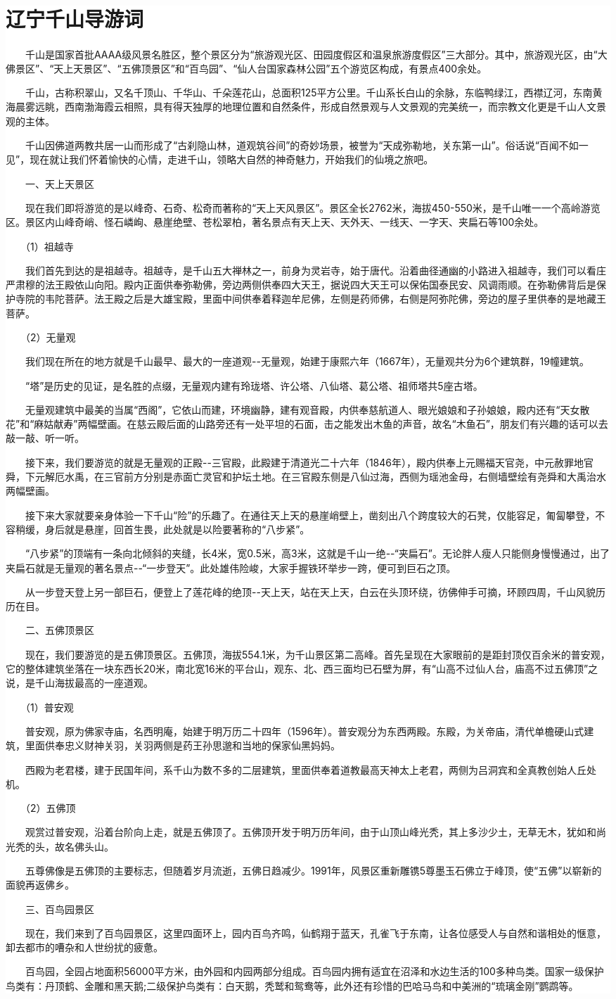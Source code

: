 # 辽宁千山导游词  
　　千山是国家首批AAAA级风景名胜区，整个景区分为“旅游观光区、田园度假区和温泉旅游度假区”三大部分。其中，旅游观光区，由“大佛景区”、“天上天景区”、“五佛顶景区”和“百鸟园”、“仙人台国家森林公园”五个游览区构成，有景点400余处。  

　　千山，古称积翠山，又名千顶山、千华山、千朵莲花山，总面积125平方公里。千山系长白山的余脉，东临鸭绿江，西襟辽河，东南黄海晨雾远眺，西南渤海霞云相照，具有得天独厚的地理位置和自然条件，形成自然景观与人文景观的完美统一，而宗教文化更是千山人文景观的主体。  

　　千山因佛道两教共居一山而形成了“古刹隐山林，道观筑谷间”的奇妙场景，被誉为“天成弥勒地，关东第一山”。俗话说“百闻不如一见”，现在就让我们怀着愉快的心情，走进千山，领略大自然的神奇魅力，开始我们的仙境之旅吧。  

　　一、天上天景区  

　　现在我们即将游览的是以峰奇、石奇、松奇而著称的“天上天风景区”。景区全长2762米，海拔450-550米，是千山唯一一个高岭游览区。景区内山峰奇峭、怪石嶙峋、悬崖绝壁、苍松翠柏，著名景点有天上天、天外天、一线天、一字天、夹扁石等100余处。  

　　（1）祖越寺  

　　我们首先到达的是祖越寺。祖越寺，是千山五大禅林之一，前身为灵岩寺，始于唐代。沿着曲径通幽的小路进入祖越寺，我们可以看庄严肃穆的法王殿依山向阳。殿内正面供奉弥勒佛，旁边两侧供奉四大天王，据说四大天王可以保佑国泰民安、风调雨顺。在弥勒佛背后是保护寺院的韦陀菩萨。法王殿之后是大雄宝殿，里面中间供奉着释迦牟尼佛，左侧是药师佛，右侧是阿弥陀佛，旁边的屋子里供奉的是地藏王菩萨。  

　　（2）无量观  

　　我们现在所在的地方就是千山最早、最大的一座道观--无量观，始建于康熙六年（1667年），无量观共分为6个建筑群，19幢建筑。  

　　“塔”是历史的见证，是名胜的点缀，无量观内建有玲珑塔、许公塔、八仙塔、葛公塔、祖师塔共5座古塔。  

　　无量观建筑中最美的当属“西阁”，它依山而建，环境幽静，建有观音殿，内供奉慈航道人、眼光娘娘和子孙娘娘，殿内还有“天女散花”和“麻姑献寿”两幅壁画。在慈云殿后面的山路旁还有一处平坦的石面，击之能发出木鱼的声音，故名“木鱼石”，朋友们有兴趣的话可以去敲一敲、听一听。  

　　接下来，我们要游览的就是无量观的正殿--三官殿，此殿建于清道光二十六年（1846年），殿内供奉上元赐福天官尧，中元赦罪地官舜，下元解厄水禹，在三官前方分别是赤面亡灵官和护坛土地。在三官殿东侧是八仙过海，西侧为瑶池金母，右侧墙壁绘有尧舜和大禹治水两幅壁画。  

　　接下来大家就要亲身体验一下千山“险”的乐趣了。在通往天上天的悬崖峭壁上，凿刻出八个跨度较大的石凳，仅能容足，匍匐攀登，不容稍缓，身后就是悬崖，回首生畏，此处就是以险要著称的“八步紧”。  

　　“八步紧”的顶端有一条向北倾斜的夹缝，长4米，宽0.5米，高3米，这就是千山一绝--“夹扁石”。无论胖人瘦人只能侧身慢慢通过，出了夹扁石就是无量观的著名景点--“一步登天”。此处雄伟险峻，大家手握铁环举步一跨，便可到巨石之顶。  

　　从一步登天登上另一部巨石，便登上了莲花峰的绝顶--天上天，站在天上天，白云在头顶环绕，彷佛伸手可摘，环顾四周，千山风貌历历在目。  

　　二、五佛顶景区  

　　现在，我们要游览的是五佛顶景区。五佛顶，海拔554.1米，为千山景区第二高峰。首先呈现在大家眼前的是距封顶仅百余米的普安观，它的整体建筑坐落在一块东西长20米，南北宽16米的平台山，观东、北、西三面均已石壁为屏，有“山高不过仙人台，庙高不过五佛顶”之说，是千山海拔最高的一座道观。  

　　（1）普安观  

　　普安观，原为佛家寺庙，名西明庵，始建于明万历二十四年（1596年）。普安观分为东西两殿。东殿，为关帝庙，清代单檐硬山式建筑，里面供奉忠义财神关羽，关羽两侧是药王孙思邈和当地的保家仙黑妈妈。  

　　西殿为老君楼，建于民国年间，系千山为数不多的二层建筑，里面供奉着道教最高天神太上老君，两侧为吕洞宾和全真教创始人丘处机。  

　　（2）五佛顶  

　　观赏过普安观，沿着台阶向上走，就是五佛顶了。五佛顶开发于明万历年间，由于山顶山峰光秃，其上多沙少土，无草无木，犹如和尚光秃的头，故名佛头山。  

　　五尊佛像是五佛顶的主要标志，但随着岁月流逝，五佛日趋减少。1991年，风景区重新雕镌5尊墨玉石佛立于峰顶，使“五佛”以崭新的面貌再返佛乡。  

　　三、百鸟园景区  

　　现在，我们来到了百鸟园景区，这里四面环上，园内百鸟齐鸣，仙鹤翔于蓝天，孔雀飞于东南，让各位感受人与自然和谐相处的惬意，卸去都市的嘈杂和人世纷扰的疲惫。  

　　百鸟园，全园占地面积56000平方米，由外园和内园两部分组成。百鸟园内拥有适宜在沼泽和水边生活的100多种鸟类。国家一级保护鸟类有：丹顶鹤、金雕和黑天鹅;二级保护鸟类有：白天鹅，秃鹫和鸳鸯等，此外还有珍惜的巴哈马鸟和中美洲的“琉璃金刚”鹦鹉等。  
